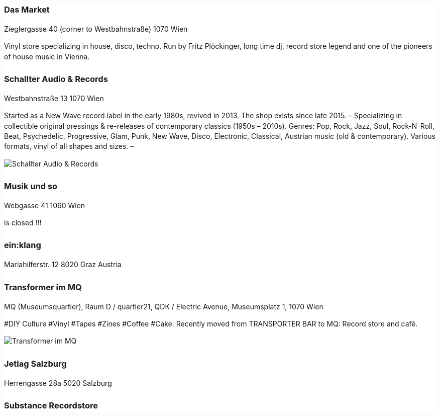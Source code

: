 ### Das Market

Zieglergasse 40
(corner to Westbahnstraße)
1070 Wien

Vinyl store specializing in house, disco, techno.
Run by Fritz Plöckinger, long time dj, record store legend and one of the pioneers of house music in Vienna.

### Schallter Audio & Records

Westbahnstraße 13
1070 Wien

Started as a New Wave record label in the early 1980s, revived in 2013. The shop exists since late 2015. 
–
Specializing in collectible original pressings & re-releases of contemporary classics (1950s – 2010s). Genres: Pop, Rock, Jazz, Soul, Rock-N-Roll, Beat, Psychedelic, Progressive, Glam, Punk, New Wave, Disco, Electronic, Classical, Austrian music (old & contemporary). Various formats, vinyl of all shapes and sizes.
–

![Schallter Audio & Records](https://discogslabs.imgix.net/vinylhub/56b75ffda3e6f0002575b783.jpg?auto=compress%2Cformat&fit=max&fm=jpg&h=2000&w=2000&s=03a1dc0c674ce996bab3671c2c937347 "Schallter Audio & Records")

### Musik und so

Webgasse 41
1060 Wien

is closed !!!

### ein:klang

Mariahilferstr. 12
8020 Graz
Austria

### Transformer im MQ

MQ (Museumsquartier), Raum D / quartier21, QDK / Electric Avenue, Museumsplatz 1, 1070 Wien

#DIY Culture #Vinyl #Tapes #Zines #Coffee #Cake. Recently moved from TRANSPORTER BAR to MQ: Record store and café.

![Transformer im MQ](https://discogslabs.imgix.net/vinylhub/539ac65216672c0008978b06.jpg?auto=compress%2Cformat&fit=max&fm=jpg&h=2000&w=2000&s=d4c0891e6f45281c4ddf952d8e577673 "Transformer im MQ")

### Jetlag Salzburg

Herrengasse 28a
5020 Salzburg

### Substance Recordstore
